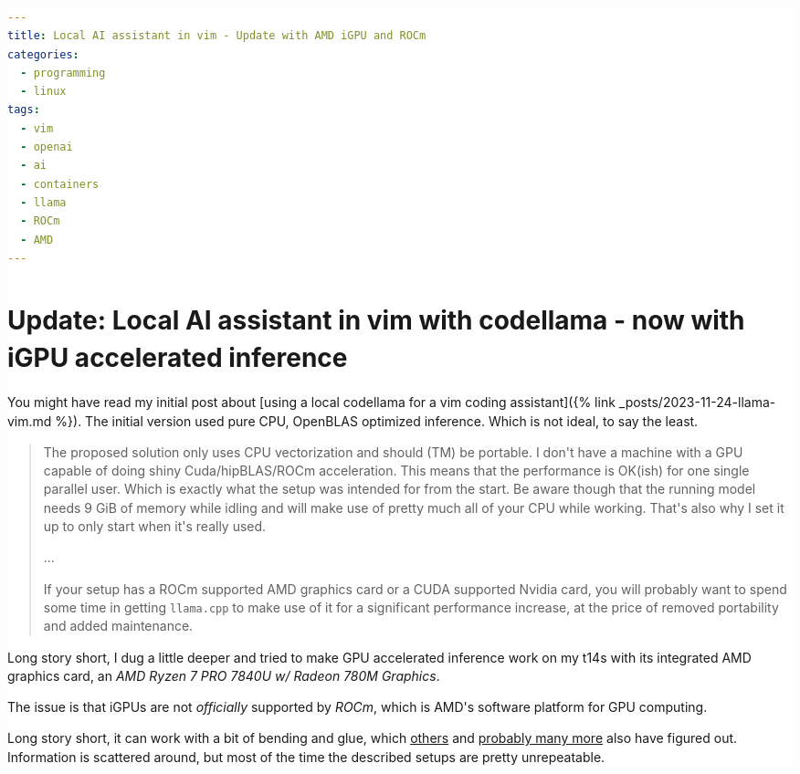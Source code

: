 ```yaml
---
title: Local AI assistant in vim - Update with AMD iGPU and ROCm
categories:
  - programming
  - linux
tags:
  - vim
  - openai
  - ai
  - containers
  - llama
  - ROCm
  - AMD
---
```


# Update: Local AI assistant in vim with codellama - now with iGPU accelerated inference

You might have read my initial post about [using a local codellama for a vim
coding assistant]({% link _posts/2023-11-24-llama-vim.md %}). The initial
version used pure CPU, OpenBLAS optimized inference. Which is not ideal, to say
the least.


> The proposed solution only uses CPU vectorization and should (TM) be portable.
> I don't have a machine with a GPU capable of doing shiny Cuda/hipBLAS/ROCm
> acceleration. This means that the performance is OK(ish) for one single
> parallel user. Which is exactly what the setup was intended for from the start.
> Be aware though that the running model needs 9 GiB of memory while idling and
> will make use of pretty much all of your CPU while working. That's also why I
> set it up to only start when it's really used.
>
> ...
>
> If your setup has a ROCm supported AMD graphics card or a CUDA supported Nvidia
> card, you will probably want to spend some time in getting `llama.cpp` to make
> use of it for a significant performance increase, at the price of removed
> portability and added maintenance.

Long story short, I dug a little deeper and tried to make GPU accelerated
inference work on my t14s with its integrated AMD graphics card, an
_AMD Ryzen 7 PRO 7840U w/ Radeon 780M Graphics_.

The issue is that iGPUs are not _officially_ supported by _ROCm_, which is
AMD's software platform for GPU computing.

Long story short, it can work with a bit of bending and glue, which
[others](https://www.reddit.com/r/LocalLLaMA/comments/170tghx/guide_installing_rocmhip_for_llamacpp_on_linux/)
and [probably many
more](https://medium.com/@rafaelmanzanom/ditching-cuda-for-amd-rocm-for-more-accessible-llm-inference-ryzen-apus-edition-92c3649f8f7d)
also have figured out. Information is scattered around, but most of the time
the described setups are pretty unrepeatable.
